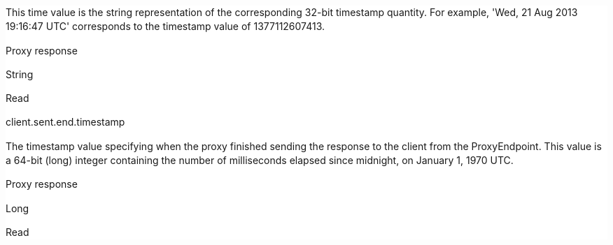 This time value is the string representation of the corresponding 32-bit timestamp quantity. For example, 'Wed, 21 Aug 2013 19:16:47 UTC' corresponds to the timestamp value of 1377112607413.



</td>
<td valign="top">

Proxy response



</td>
<td valign="top">

String



</td>
<td valign="top">

Read



</td>
</tr>
<tr>
<td valign="top">

client.sent.end.timestamp



</td>
<td valign="top">

The timestamp value specifying when the proxy finished sending the response to the client from the ProxyEndpoint. This value is a 64-bit \(long\) integer containing the number of milliseconds elapsed since midnight, on January 1, 1970 UTC.



</td>
<td valign="top">

Proxy response



</td>
<td valign="top">

Long



</td>
<td valign="top">

Read



</td>
</tr>
<tr>
<td valign="top">
